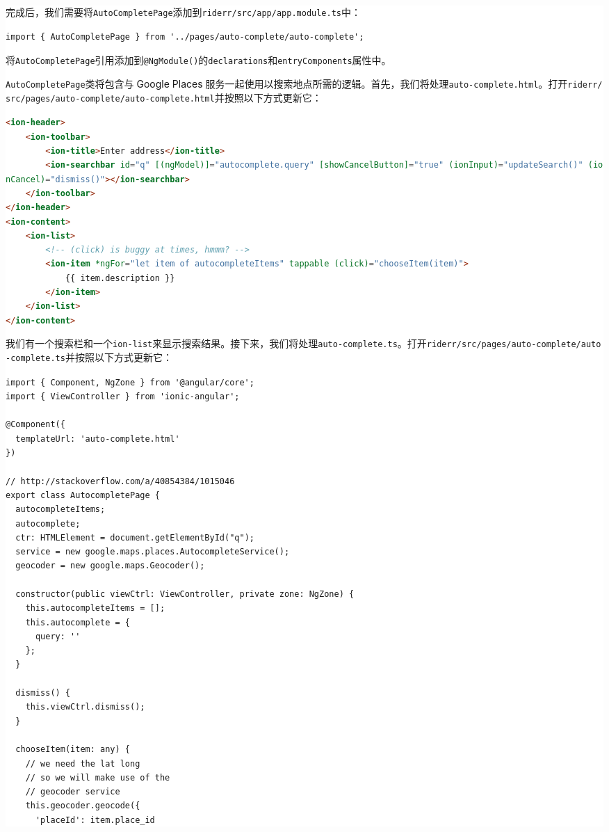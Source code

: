 完成后，我们需要将`AutoCompletePage`添加到`riderr/src/app/app.module.ts`中：

```html
import { AutoCompletePage } from '../pages/auto-complete/auto-complete';

```

将`AutoCompletePage`引用添加到`@NgModule()`的`declarations`和`entryComponents`属性中。

`AutoCompletePage`类将包含与 Google Places 服务一起使用以搜索地点所需的逻辑。首先，我们将处理`auto-complete.html`。打开`riderr/src/pages/auto-complete/auto-complete.html`并按照以下方式更新它：

```html
<ion-header> 
    <ion-toolbar> 
        <ion-title>Enter address</ion-title> 
        <ion-searchbar id="q" [(ngModel)]="autocomplete.query" [showCancelButton]="true" (ionInput)="updateSearch()" (ionCancel)="dismiss()"></ion-searchbar> 
    </ion-toolbar> 
</ion-header> 
<ion-content> 
    <ion-list> 
        <!-- (click) is buggy at times, hmmm? --> 
        <ion-item *ngFor="let item of autocompleteItems" tappable (click)="chooseItem(item)"> 
            {{ item.description }} 
        </ion-item> 
    </ion-list> 
</ion-content>

```

我们有一个搜索栏和一个`ion-list`来显示搜索结果。接下来，我们将处理`auto-complete.ts`。打开`riderr/src/pages/auto-complete/auto-complete.ts`并按照以下方式更新它：

```html
import { Component, NgZone } from '@angular/core'; 
import { ViewController } from 'ionic-angular'; 

@Component({ 
  templateUrl: 'auto-complete.html' 
}) 

// http://stackoverflow.com/a/40854384/1015046 
export class AutocompletePage { 
  autocompleteItems; 
  autocomplete; 
  ctr: HTMLElement = document.getElementById("q"); 
  service = new google.maps.places.AutocompleteService(); 
  geocoder = new google.maps.Geocoder(); 

  constructor(public viewCtrl: ViewController, private zone: NgZone) { 
    this.autocompleteItems = []; 
    this.autocomplete = { 
      query: '' 
    }; 
  } 

  dismiss() { 
    this.viewCtrl.dismiss(); 
  } 

  chooseItem(item: any) { 
    // we need the lat long 
    // so we will make use of the  
    // geocoder service 
    this.geocoder.geocode({ 
      'placeId': item.place_id 
```